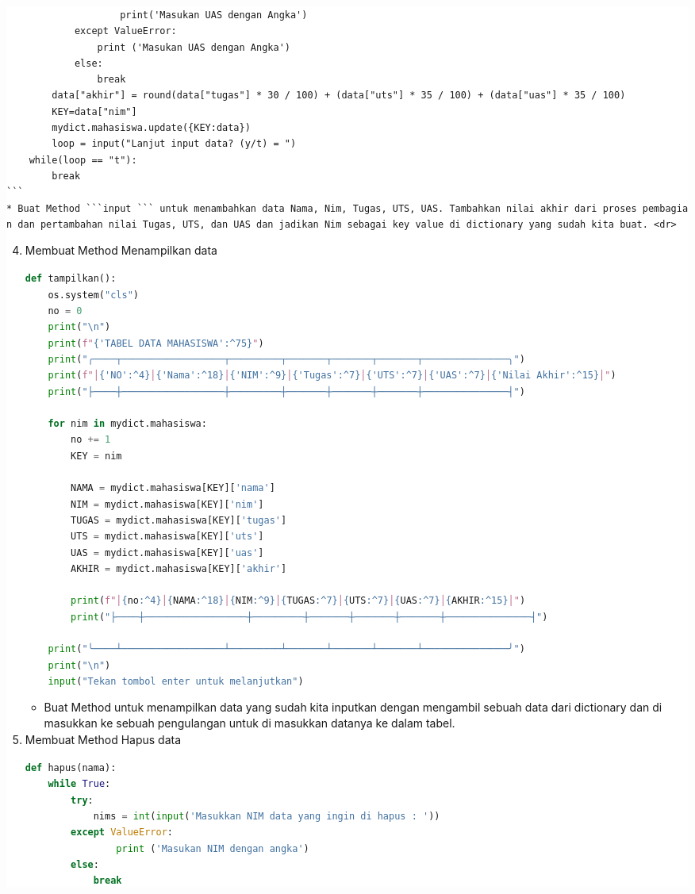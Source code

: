                         print('Masukan UAS dengan Angka')
                except ValueError:
                    print ('Masukan UAS dengan Angka')
                else:
                    break
            data["akhir"] = round(data["tugas"] * 30 / 100) + (data["uts"] * 35 / 100) + (data["uas"] * 35 / 100)
            KEY=data["nim"]
            mydict.mahasiswa.update({KEY:data})
            loop = input("Lanjut input data? (y/t) = ")
        while(loop == "t"):
            break
    ```
    * Buat Method ```input ``` untuk menambahkan data Nama, Nim, Tugas, UTS, UAS. Tambahkan nilai akhir dari proses pembagian dan pertambahan nilai Tugas, UTS, dan UAS dan jadikan Nim sebagai key value di dictionary yang sudah kita buat. <dr>  
4. Membuat Method Menampilkan data
    ```python
    def tampilkan():
        os.system("cls")
        no = 0
        print("\n")
        print(f"{'TABEL DATA MAHASISWA':^75}")
        print("╭────┬──────────────────┬─────────┬───────┬───────┬───────┬───────────────╮")
        print(f"│{'NO':^4}│{'Nama':^18}│{'NIM':^9}│{'Tugas':^7}│{'UTS':^7}│{'UAS':^7}│{'Nilai Akhir':^15}│")
        print("├────┼──────────────────┼─────────┼───────┼───────┼───────┼───────────────┤")

        for nim in mydict.mahasiswa:
            no += 1
            KEY = nim

            NAMA = mydict.mahasiswa[KEY]['nama']
            NIM = mydict.mahasiswa[KEY]['nim']
            TUGAS = mydict.mahasiswa[KEY]['tugas']
            UTS = mydict.mahasiswa[KEY]['uts']
            UAS = mydict.mahasiswa[KEY]['uas']
            AKHIR = mydict.mahasiswa[KEY]['akhir']
        
            print(f"│{no:^4}│{NAMA:^18}│{NIM:^9}│{TUGAS:^7}│{UTS:^7}│{UAS:^7}│{AKHIR:^15}│")
            print("├────┼──────────────────┼─────────┼───────┼───────┼───────┼───────────────┤")

        print("╰────┴──────────────────┴─────────┴───────┴───────┴───────┴───────────────╯")
        print("\n")
        input("Tekan tombol enter untuk melanjutkan")
    ```
    * Buat Method untuk menampilkan data yang sudah kita inputkan dengan mengambil sebuah data dari dictionary dan di masukkan ke sebuah pengulangan untuk di masukkan datanya ke dalam tabel. <br> 
5. Membuat Method Hapus data
    ```python
    def hapus(nama):
        while True:
            try:    
                nims = int(input('Masukkan NIM data yang ingin di hapus : '))
            except ValueError:
                    print ('Masukan NIM dengan angka')
            else:
                break    
